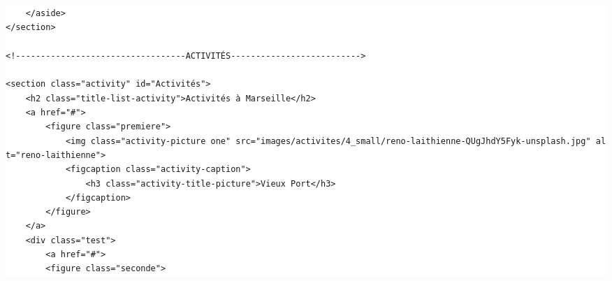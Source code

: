         </aside>
    </section>

    <!----------------------------------ACTIVITÉS-------------------------->

    <section class="activity" id="Activités">
        <h2 class="title-list-activity">Activités à Marseille</h2>     
        <a href="#">       
            <figure class="premiere">
                <img class="activity-picture one" src="images/activites/4_small/reno-laithienne-QUgJhdY5Fyk-unsplash.jpg" alt="reno-laithienne">
                <figcaption class="activity-caption">
                    <h3 class="activity-title-picture">Vieux Port</h3>
                </figcaption>
            </figure> 
        </a> 
        <div class="test">
            <a href="#">
            <figure class="seconde">                   